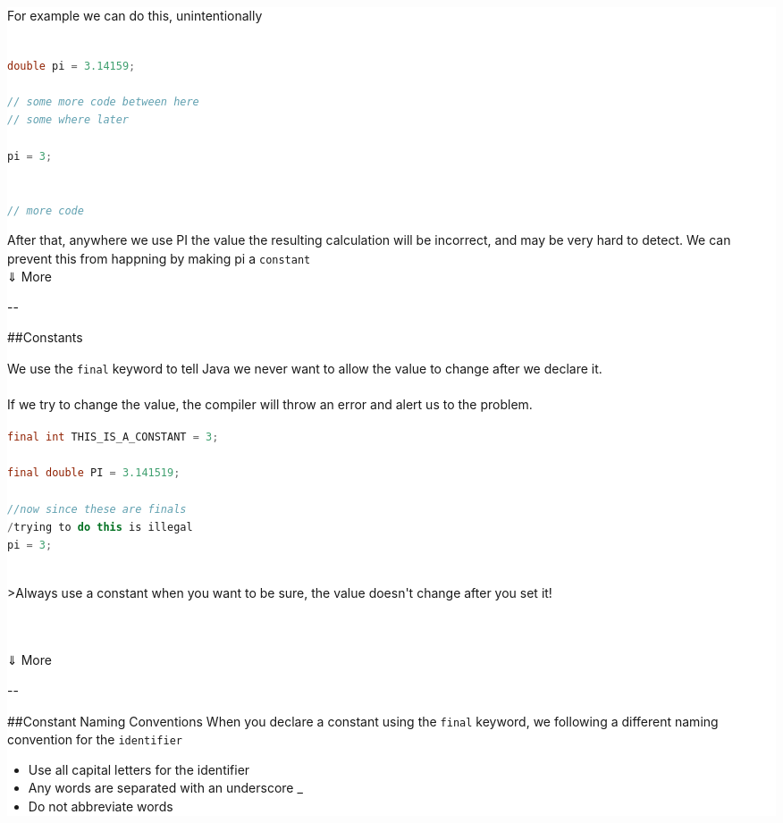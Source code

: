 For example we can do this, unintentionally

```java

double pi = 3.14159;

// some more code between here
// some where later

pi = 3;


// more code
```
After that, anywhere we use PI the value the resulting calculation will be incorrect, and may be very hard to detect.
We can prevent this from happning by making pi a `constant`
<br>
&#8659;
More

--

##Constants

We use the `final` keyword to tell Java we never want to allow the value to change after we declare it.
<br><br>
If we try to change the value, the compiler will throw an error and alert us to the problem. 
<br>
```java
final int THIS_IS_A_CONSTANT = 3;

final double PI = 3.141519;

//now since these are finals 
/trying to do this is illegal
pi = 3;
```
<br>
>Always use a constant when you want to be sure, the value doesn't change after you set it!

<br><br>
&#8659;
More

--

##Constant Naming Conventions
When you declare a constant using the `final` keyword, we following a different naming convention for the `identifier`

* Use all capital letters for the identifier
* Any words are separated with an underscore _
* Do not abbreviate words
